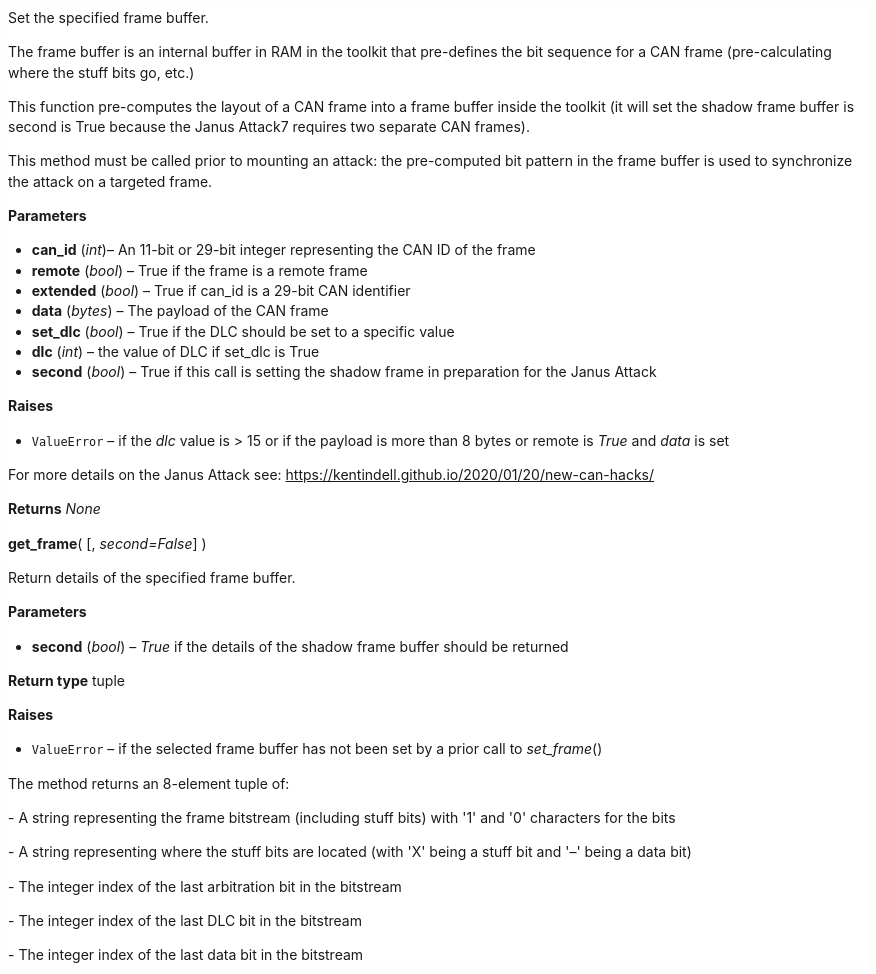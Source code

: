Set the specified frame buffer.&#x20;

The frame buffer is an internal buffer in RAM in the toolkit that pre-defines the bit sequence for a CAN frame (pre-calculating where the stuff bits go, etc.)&#x20;

This function pre-computes the layout of a CAN frame into a frame buffer inside the toolkit (it will set the shadow frame buffer is second is True because the Janus Attack7 requires two separate CAN frames).&#x20;

This method must be called prior to mounting an attack: the pre-computed bit pattern in the frame buffer is used to synchronize the attack on a targeted frame.

**Parameters**&#x20;

* **can\_id** (_int_)– An 11-bit or 29-bit integer representing the CAN ID of the frame&#x20;
* &#x20;**remote** (_bool_) – True if the frame is a remote frame
* &#x20;**extended** (_bool_) – True if can\_id is a 29-bit CAN identifier&#x20;
* **data** (_bytes_) – The payload of the CAN frame
* **set\_dlc** (_bool_) – True if the DLC should be set to a specific value
* **dlc** (_int_) – the value of DLC if set\_dlc is True
* **second** (_bool_) – True if this call is setting the shadow frame in preparation for the Janus Attack

**Raises**

* `ValueError` – if the _dlc_ value is > 15 or if the payload is more than 8 bytes or remote is _True_ and _data_ is set

For more details on the Janus Attack see: https://kentindell.github.io/2020/01/20/new-can-hacks/

**Returns** _None_&#x20;

**get\_frame**( \[, _second=False_] )&#x20;

Return details of the specified frame buffer.

**Parameters**

* **second** (_bool_) – _True_ if the details of the shadow frame buffer should be returned

**Return type** tuple&#x20;

**Raises**

* &#x20;`ValueError` – if the selected frame buffer has not been set by a prior call to _set\_frame_()

The method returns an 8-element tuple of:

\- A string representing the frame bitstream (including stuff bits) with '1' and '0' characters for the bits

\- A string representing where the stuff bits are located (with 'X' being a stuff bit and '–' being a data bit)

\- The integer index of the last arbitration bit in the bitstream

\- The integer index of the last DLC bit in the bitstream

\- The integer index of the last data bit in the bitstream
